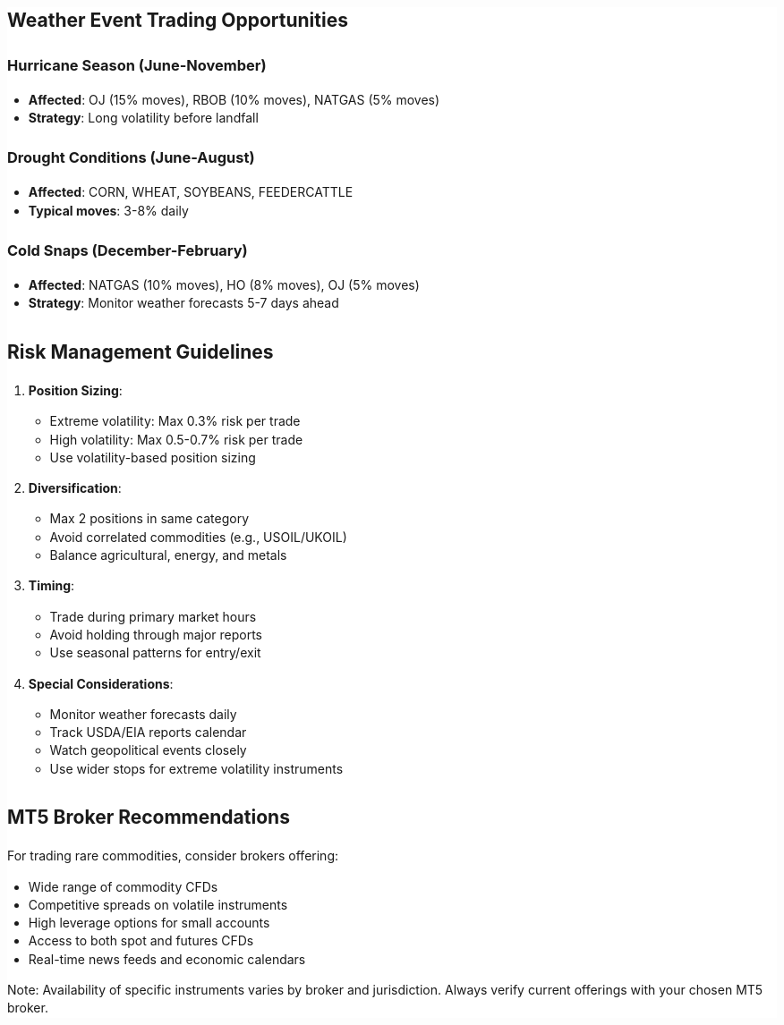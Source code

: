 ## Weather Event Trading Opportunities

### Hurricane Season (June-November)
- **Affected**: OJ (15% moves), RBOB (10% moves), NATGAS (5% moves)
- **Strategy**: Long volatility before landfall

### Drought Conditions (June-August)
- **Affected**: CORN, WHEAT, SOYBEANS, FEEDERCATTLE
- **Typical moves**: 3-8% daily

### Cold Snaps (December-February)
- **Affected**: NATGAS (10% moves), HO (8% moves), OJ (5% moves)
- **Strategy**: Monitor weather forecasts 5-7 days ahead

## Risk Management Guidelines

1. **Position Sizing**:
   - Extreme volatility: Max 0.3% risk per trade
   - High volatility: Max 0.5-0.7% risk per trade
   - Use volatility-based position sizing

2. **Diversification**:
   - Max 2 positions in same category
   - Avoid correlated commodities (e.g., USOIL/UKOIL)
   - Balance agricultural, energy, and metals

3. **Timing**:
   - Trade during primary market hours
   - Avoid holding through major reports
   - Use seasonal patterns for entry/exit

4. **Special Considerations**:
   - Monitor weather forecasts daily
   - Track USDA/EIA reports calendar
   - Watch geopolitical events closely
   - Use wider stops for extreme volatility instruments

## MT5 Broker Recommendations

For trading rare commodities, consider brokers offering:
- Wide range of commodity CFDs
- Competitive spreads on volatile instruments
- High leverage options for small accounts
- Access to both spot and futures CFDs
- Real-time news feeds and economic calendars

Note: Availability of specific instruments varies by broker and jurisdiction. Always verify current offerings with your chosen MT5 broker.